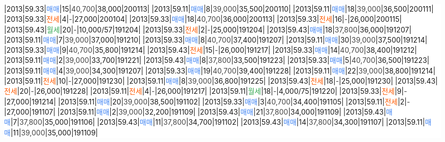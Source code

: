 |2013|59.33|<span style="color:#4285f3">매매</span>|15|<span style="color:#444444">40,700</span>|38,000|200113|
|2013|59.11|<span style="color:#4285f3">매매</span>|8|<span style="color:#444444">39,000</span>|35,500|200110|
|2013|59.11|<span style="color:#4285f3">매매</span>|18|<span style="color:#444444">39,000</span>|36,500|200111|
|2013|59.33|<span style="color:#ff5a00">전세</span>|4|<span style="color:#444444">-</span>|27,000|200104|
|2013|59.33|<span style="color:#4285f3">매매</span>|18|<span style="color:#444444">40,700</span>|36,000|200113|
|2013|59.33|<span style="color:#ff5a00">전세</span>|16|<span style="color:#444444">-</span>|26,000|200115|
|2013|59.43|<span style="color:#34a853">월세</span>|20|<span style="color:#444444">-</span>|10,000/57|191204|
|2013|59.33|<span style="color:#ff5a00">전세</span>|2|<span style="color:#444444">-</span>|25,000|191204|
|2013|59.43|<span style="color:#4285f3">매매</span>|18|<span style="color:#444444">37,800</span>|36,000|191207|
|2013|59.11|<span style="color:#4285f3">매매</span>|7|<span style="color:#444444">39,000</span>|37,000|191210|
|2013|59.33|<span style="color:#4285f3">매매</span>|8|<span style="color:#444444">40,700</span>|37,400|191207|
|2013|59.11|<span style="color:#4285f3">매매</span>|30|<span style="color:#444444">39,000</span>|37,500|191214|
|2013|59.33|<span style="color:#4285f3">매매</span>|9|<span style="color:#444444">40,700</span>|35,800|191214|
|2013|59.43|<span style="color:#ff5a00">전세</span>|15|<span style="color:#444444">-</span>|26,000|191217|
|2013|59.33|<span style="color:#4285f3">매매</span>|14|<span style="color:#444444">40,700</span>|38,400|191212|
|2013|59.11|<span style="color:#4285f3">매매</span>|2|<span style="color:#444444">39,000</span>|33,700|191221|
|2013|59.43|<span style="color:#4285f3">매매</span>|8|<span style="color:#444444">37,800</span>|33,500|191223|
|2013|59.33|<span style="color:#4285f3">매매</span>|5|<span style="color:#444444">40,700</span>|36,500|191223|
|2013|59.11|<span style="color:#4285f3">매매</span>|4|<span style="color:#444444">39,000</span>|34,300|191207|
|2013|59.33|<span style="color:#4285f3">매매</span>|19|<span style="color:#444444">40,700</span>|39,400|191228|
|2013|59.11|<span style="color:#4285f3">매매</span>|22|<span style="color:#444444">39,000</span>|38,800|191214|
|2013|59.11|<span style="color:#ff5a00">전세</span>|10|<span style="color:#444444">-</span>|27,000|191230|
|2013|59.11|<span style="color:#4285f3">매매</span>|8|<span style="color:#444444">39,000</span>|36,800|191225|
|2013|59.43|<span style="color:#ff5a00">전세</span>|18|<span style="color:#444444">-</span>|25,000|191230|
|2013|59.43|<span style="color:#ff5a00">전세</span>|20|<span style="color:#444444">-</span>|26,000|191228|
|2013|59.11|<span style="color:#ff5a00">전세</span>|4|<span style="color:#444444">-</span>|26,000|191217|
|2013|59.11|<span style="color:#34a853">월세</span>|18|<span style="color:#444444">-</span>|4,000/75|191220|
|2013|59.33|<span style="color:#ff5a00">전세</span>|9|<span style="color:#444444">-</span>|27,000|191214|
|2013|59.11|<span style="color:#4285f3">매매</span>|20|<span style="color:#444444">39,000</span>|38,500|191102|
|2013|59.33|<span style="color:#4285f3">매매</span>|3|<span style="color:#444444">40,700</span>|34,400|191105|
|2013|59.11|<span style="color:#ff5a00">전세</span>|2|<span style="color:#444444">-</span>|27,000|191107|
|2013|59.11|<span style="color:#4285f3">매매</span>|2|<span style="color:#444444">39,000</span>|32,200|191109|
|2013|59.43|<span style="color:#4285f3">매매</span>|21|<span style="color:#444444">37,800</span>|34,000|191109|
|2013|59.43|<span style="color:#4285f3">매매</span>|7|<span style="color:#444444">37,800</span>|35,000|191106|
|2013|59.43|<span style="color:#4285f3">매매</span>|11|<span style="color:#444444">37,800</span>|34,700|191102|
|2013|59.43|<span style="color:#4285f3">매매</span>|14|<span style="color:#444444">37,800</span>|34,300|191107|
|2013|59.11|<span style="color:#4285f3">매매</span>|11|<span style="color:#444444">39,000</span>|35,000|191109|